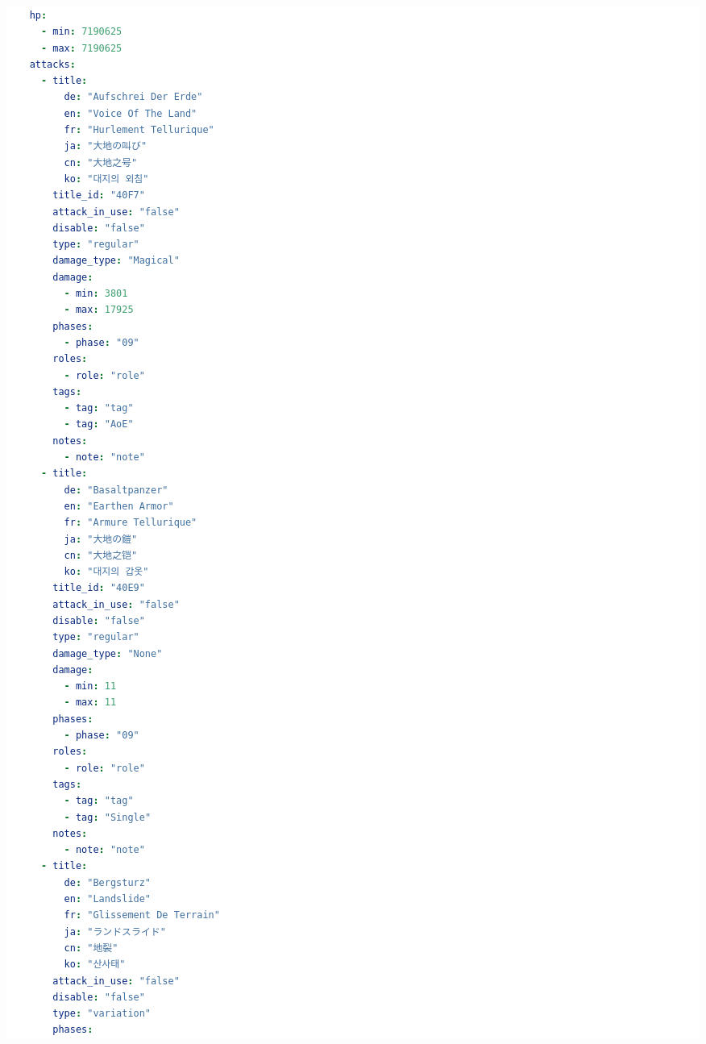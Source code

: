 ```yaml
    hp:
      - min: 7190625
      - max: 7190625
    attacks:
      - title:
          de: "Aufschrei Der Erde"
          en: "Voice Of The Land"
          fr: "Hurlement Tellurique"
          ja: "大地の叫び"
          cn: "大地之号"
          ko: "대지의 외침"
        title_id: "40F7"
        attack_in_use: "false"
        disable: "false"
        type: "regular"
        damage_type: "Magical"
        damage:
          - min: 3801
          - max: 17925
        phases:
          - phase: "09"
        roles:
          - role: "role"
        tags:
          - tag: "tag"
          - tag: "AoE"
        notes:
          - note: "note"
      - title:
          de: "Basaltpanzer"
          en: "Earthen Armor"
          fr: "Armure Tellurique"
          ja: "大地の鎧"
          cn: "大地之铠"
          ko: "대지의 갑옷"
        title_id: "40E9"
        attack_in_use: "false"
        disable: "false"
        type: "regular"
        damage_type: "None"
        damage:
          - min: 11
          - max: 11
        phases:
          - phase: "09"
        roles:
          - role: "role"
        tags:
          - tag: "tag"
          - tag: "Single"
        notes:
          - note: "note"
      - title:
          de: "Bergsturz"
          en: "Landslide"
          fr: "Glissement De Terrain"
          ja: "ランドスライド"
          cn: "地裂"
          ko: "산사태"
        attack_in_use: "false"
        disable: "false"
        type: "variation"
        phases:
```
